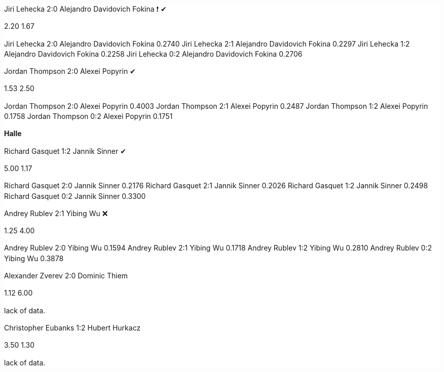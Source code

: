 

Jiri Lehecka  2:0  Alejandro Davidovich Fokina    ❗    ✔

2.20    1.67

Jiri Lehecka 2:0 Alejandro Davidovich Fokina 0.2740
Jiri Lehecka 2:1 Alejandro Davidovich Fokina 0.2297
Jiri Lehecka 1:2 Alejandro Davidovich Fokina 0.2258
Jiri Lehecka 0:2 Alejandro Davidovich Fokina 0.2706



Jordan Thompson  2:0  Alexei Popyrin    ✔

1.53    2.50

Jordan Thompson 2:0 Alexei Popyrin 0.4003
Jordan Thompson 2:1 Alexei Popyrin 0.2487
Jordan Thompson 1:2 Alexei Popyrin 0.1758
Jordan Thompson 0:2 Alexei Popyrin 0.1751





**Halle**

Richard Gasquet  1:2  Jannik Sinner    ✔

5.00    1.17

Richard Gasquet 2:0 Jannik Sinner 0.2176
Richard Gasquet 2:1 Jannik Sinner 0.2026
Richard Gasquet 1:2 Jannik Sinner 0.2498
Richard Gasquet 0:2 Jannik Sinner 0.3300



Andrey Rublev  2:1  Yibing Wu    ❌

1.25    4.00

Andrey Rublev 2:0 Yibing Wu 0.1594
Andrey Rublev 2:1 Yibing Wu 0.1718
Andrey Rublev 1:2 Yibing Wu 0.2810
Andrey Rublev 0:2 Yibing Wu 0.3878



Alexander Zverev  2:0  Dominic Thiem

1.12    6.00

lack of data.




Christopher Eubanks  1:2  Hubert Hurkacz

3.50    1.30

lack of data.


